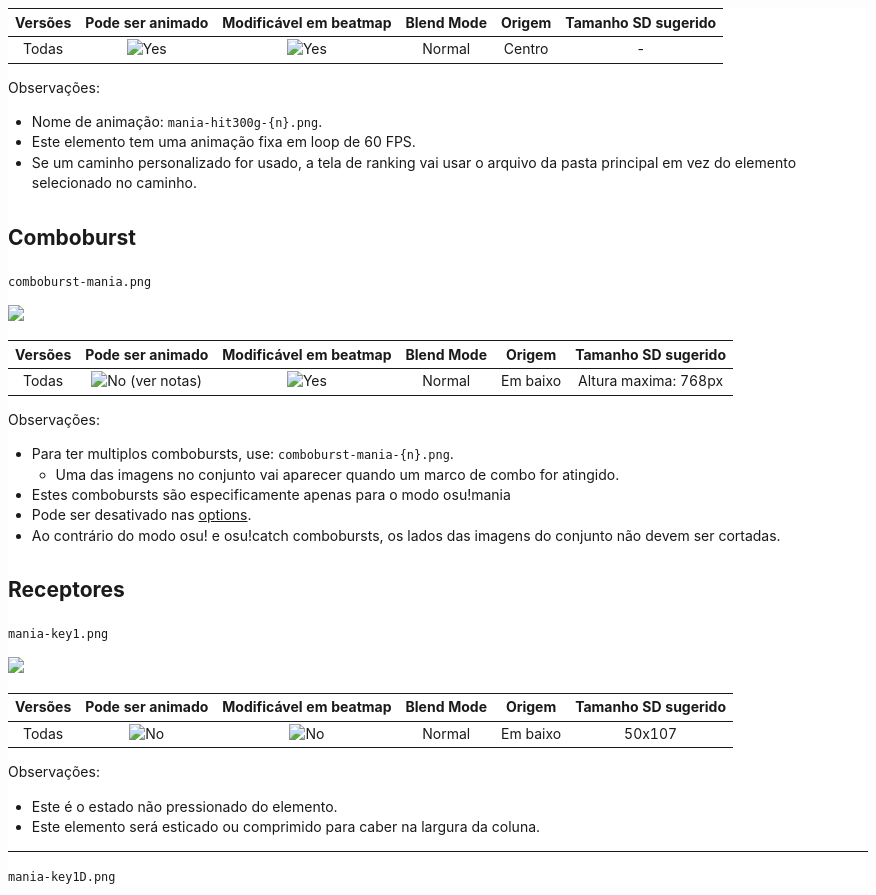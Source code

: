 | Versões | Pode ser animado | Modificável em beatmap | Blend Mode | Origem | Tamanho SD sugerido |
|:-:|:-:|:-:|:-:|:-:|:-:|
| Todas | ![Yes][true] | ![Yes][true] | Normal | Centro | - |

Observações:

- Nome de animação: `mania-hit300g-{n}.png`.
- Este elemento tem uma animação fixa em loop de 60 FPS.
- Se um caminho personalizado for usado, a tela de ranking vai usar o arquivo da pasta principal em vez do elemento selecionado no caminho.

## Comboburst

`comboburst-mania.png`

![](img/comboburst-mania.png)

| Versões | Pode ser animado | Modificável em beatmap | Blend Mode | Origem | Tamanho SD sugerido |
|:-:|:-:|:-:|:-:|:-:|:-:|
| Todas | ![No][false] (ver notas) | ![Yes][true] | Normal | Em baixo | Altura maxima: 768px |

Observações:

- Para ter multiplos combobursts, use: `comboburst-mania-{n}.png`.
  - Uma das imagens no conjunto vai aparecer quando um marco de combo for atingido.
- Estes combobursts são especificamente apenas para o modo osu!mania
- Pode ser desativado nas [options](/wiki/Options).
- Ao contrário do modo osu! e osu!catch combobursts, os lados das imagens do conjunto não devem ser cortadas.

## Receptores

`mania-key1.png`

![](img/mania-key1.png)

| Versões | Pode ser animado | Modificável em beatmap | Blend Mode | Origem | Tamanho SD sugerido |
|:-:|:-:|:-:|:-:|:-:|:-:|
| Todas | ![No][false] | ![No][false] | Normal | Em baixo | 50x107 |

Observações:

- Este é o estado não pressionado do elemento.
- Este elemento será esticado ou comprimido para caber na largura da coluna.

---

`mania-key1D.png`


[true]: /wiki/shared/true.png
[false]: /wiki/shared/false.png